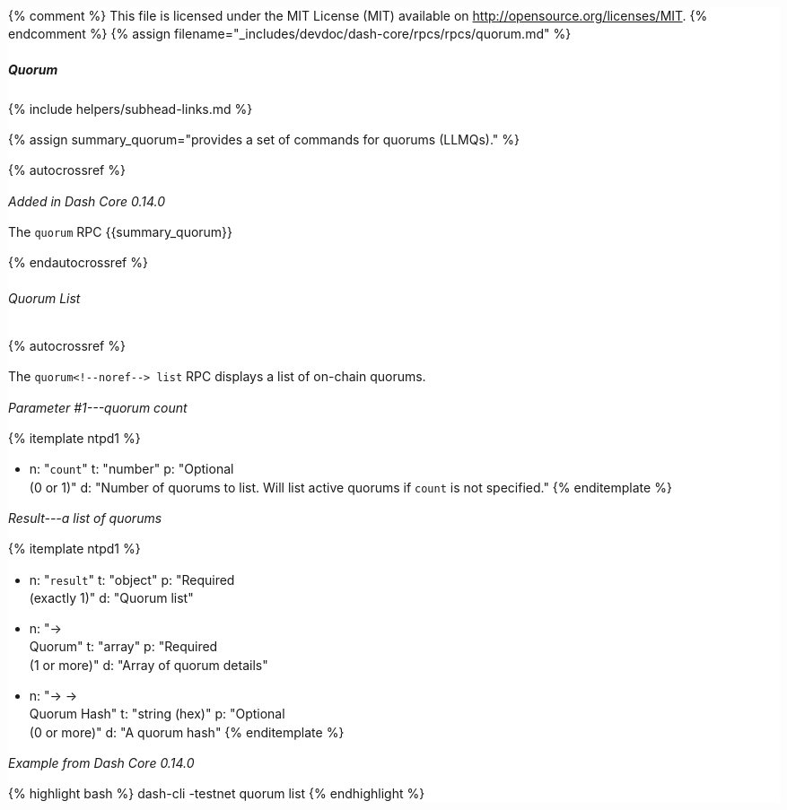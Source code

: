 {% comment %}
This file is licensed under the MIT License (MIT) available on
http://opensource.org/licenses/MIT.
{% endcomment %}
{% assign filename="_includes/devdoc/dash-core/rpcs/rpcs/quorum.md" %}

##### Quorum
{% include helpers/subhead-links.md %}



{% assign summary_quorum="provides a set of commands for quorums (LLMQs)." %}

{% autocrossref %}

*Added in Dash Core 0.14.0*

The `quorum` RPC {{summary_quorum}}

{% endautocrossref %}

###### Quorum List


{% autocrossref %}

The `quorum<!--noref--> list` RPC displays a list of on-chain quorums.

*Parameter #1---quorum count*

{% itemplate ntpd1 %}
- n: "`count`"
  t: "number"
  p: "Optional<br>(0 or 1)"
  d: "Number of quorums to list. Will list active quorums if `count` is not specified."
{% enditemplate %}

*Result---a list of quorums*

{% itemplate ntpd1 %}
- n: "`result`"
  t: "object"
  p: "Required<br>(exactly 1)"
  d: "Quorum list"

- n: "→<br>Quorum"
  t: "array"
  p: "Required<br>(1 or more)"
  d: "Array of quorum details"

- n: "→ →<br>Quorum Hash"
  t: "string (hex)"
  p: "Optional<br>(0 or more)"
  d: "A quorum hash"
{% enditemplate %}

*Example from Dash Core 0.14.0*

{% highlight bash %}
dash-cli -testnet quorum list
{% endhighlight %}
